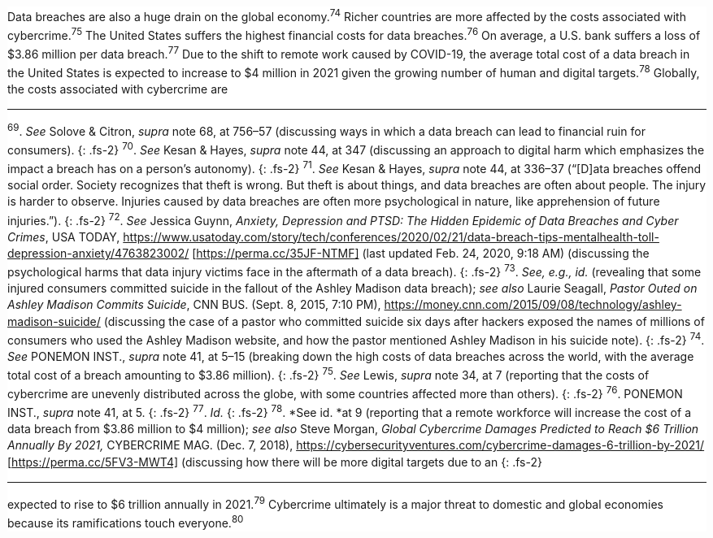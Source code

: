 Data breaches are also a huge drain on the global economy.<sup>74</sup> Richer countries are more affected by the costs associated with cybercrime.<sup>75</sup> The United States suffers the highest financial costs for data breaches.<sup>76</sup> On average, a U.S. bank suffers a loss of $3.86 million per data breach.<sup>77</sup> Due to the shift to remote work caused by COVID-19, the average total cost of a data breach in the United States is expected to increase to $4 million in 2021 given the growing number of human and digital targets.<sup>78</sup> Globally, the costs associated with cybercrime are

***
<sup>69</sup>. *See* Solove & Citron, *supra* note 68, at 756–57 (discussing ways in which a data breach can lead to financial ruin for consumers). 
{: .fs-2}
<sup>70</sup>. *See* Kesan & Hayes, *supra* note 44, at 347 (discussing an approach to digital harm which emphasizes the impact a breach has on a person’s autonomy). 
{: .fs-2}
<sup>71</sup>. *See* Kesan & Hayes, *supra* note 44, at 336–37 (“[D]ata breaches offend social order. Society recognizes that theft is wrong. But theft is about things, and data breaches are often about people. The injury is harder to observe. Injuries caused by data breaches are often more psychological in nature, like apprehension of future injuries.”). 
{: .fs-2}
<sup>72</sup>. *See* Jessica Guynn, *Anxiety, Depression and PTSD: The Hidden Epidemic of Data Breaches and Cyber Crimes*, USA TODAY, https://www.usatoday.com/story/tech/conferences/2020/02/21/data-breach-tips-mentalhealth-toll-depression-anxiety/4763823002/ [https://perma.cc/35JF-NTMF] (last updated Feb. 24, 2020, 9:18 AM) (discussing the psychological harms that data injury victims face in the aftermath of a data breach). 
{: .fs-2}
<sup>73</sup>. *See, e.g., id.* (revealing that some injured consumers committed suicide in the fallout of the Ashley Madison data breach); *see also* Laurie Seagall, *Pastor Outed on Ashley Madison Commits Suicide*, CNN BUS. (Sept. 8, 2015, 7:10 PM), https://money.cnn.com/2015/09/08/technology/ashley-madison-suicide/ (discussing the case of a pastor who committed suicide six days after hackers exposed the names of millions of consumers who used the Ashley Madison website, and how the pastor mentioned Ashley Madison in his suicide note). 
{: .fs-2}
<sup>74</sup>. *See* PONEMON INST., *supra* note 41, at 5–15 (breaking down the high costs of data breaches across the world, with the average total cost of a breach amounting to $3.86 million). 
{: .fs-2}
<sup>75</sup>. *See* Lewis, *supra* note 34, at 7 (reporting that the costs of cybercrime are unevenly distributed across the globe, with some countries affected more than others). 
{: .fs-2}
<sup>76</sup>. PONEMON INST., *supra* note 41, at 5. 
{: .fs-2}
<sup>77</sup>. *Id.* 
{: .fs-2}
<sup>78</sup>. *See id. *at 9 (reporting that a remote workforce will increase the cost of a data breach from $3.86 million to $4 million); *see also* Steve Morgan, *Global Cybercrime Damages Predicted to Reach $6 Trillion Annually By 2021,* CYBERCRIME MAG. (Dec. 7, 2018), https://cybersecurityventures.com/cybercrime-damages-6-trillion-by-2021/ [https://perma.cc/5FV3-MWT4] (discussing how there will be more digital targets due to an
{: .fs-2}
***

expected to rise to $6 trillion annually in 2021.<sup>79</sup> Cybercrime ultimately is a major threat to domestic and global economies because its ramifications touch everyone.<sup>80</sup>
